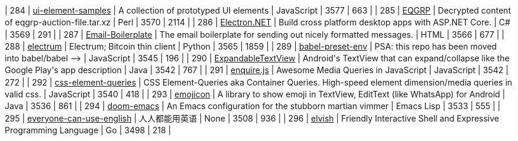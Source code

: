 | 284 | [ui-element-samples](https://github.com/GoogleChromeLabs/ui-element-samples)                                                                                                                         | A collection of prototyped UI elements                                                                                                                                                           | JavaScript       | 3577  | 663   |
| 285 | [EQGRP](https://github.com/x0rz/EQGRP)                                                                                                                                                               | Decrypted content of eqgrp-auction-file.tar.xz                                                                                                                                                   | Perl             | 3570  | 2114  |
| 286 | [Electron.NET](https://github.com/ElectronNET/Electron.NET)                                                                                                                                          | Build cross platform desktop apps with ASP.NET Core.                                                                                                                                             | C#               | 3569  | 291   |
| 287 | [Email-Boilerplate](https://github.com/seanpowell/Email-Boilerplate)                                                                                                                                 | The email boilerplate for sending out nicely formatted messages.                                                                                                                                 | HTML             | 3566  | 677   |
| 288 | [electrum](https://github.com/spesmilo/electrum)                                                                                                                                                     | Electrum; Bitcoin thin client                                                                                                                                                                    | Python           | 3565  | 1859  |
| 289 | [babel-preset-env](https://github.com/babel/babel-preset-env)                                                                                                                                        | PSA: this repo has been moved into babel/babel -->                                                                                                                                               | JavaScript       | 3545  | 196   |
| 290 | [ExpandableTextView](https://github.com/Manabu-GT/ExpandableTextView)                                                                                                                                | Android's TextView that can expand/collapse like the Google Play's app description                                                                                                               | Java             | 3542  | 767   |
| 291 | [enquire.js](https://github.com/WickyNilliams/enquire.js)                                                                                                                                            | Awesome Media Queries in JavaScript                                                                                                                                                              | JavaScript       | 3542  | 272   |
| 292 | [css-element-queries](https://github.com/marcj/css-element-queries)                                                                                                                                  | CSS Element-Queries aka Container Queries. High-speed element dimension/media queries in valid css.                                                                                              | JavaScript       | 3540  | 418   |
| 293 | [emojicon](https://github.com/rockerhieu/emojicon)                                                                                                                                                   | A library to show emoji in TextView, EditText (like WhatsApp) for Android                                                                                                                        | Java             | 3536  | 861   |
| 294 | [doom-emacs](https://github.com/hlissner/doom-emacs)                                                                                                                                                 | An Emacs configuration for the stubborn martian vimmer                                                                                                                                           | Emacs Lisp       | 3533  | 555   |
| 295 | [everyone-can-use-english](https://github.com/xiaolai/everyone-can-use-english)                                                                                                                      | 人人都能用英语                                                                                                                                                                                   | None             | 3508  | 936   |
| 296 | [elvish](https://github.com/elves/elvish)                                                                                                                                                            | Friendly Interactive Shell and Expressive Programming Language                                                                                                                                   | Go               | 3498  | 218   |